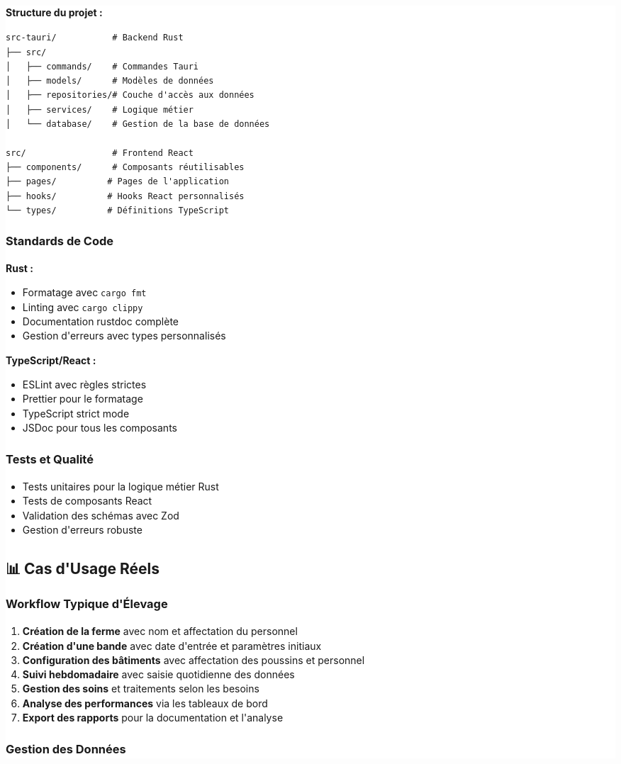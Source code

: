 **Structure du projet :**

```
src-tauri/           # Backend Rust
├── src/
│   ├── commands/    # Commandes Tauri
│   ├── models/      # Modèles de données
│   ├── repositories/# Couche d'accès aux données
│   ├── services/    # Logique métier
│   └── database/    # Gestion de la base de données

src/                 # Frontend React
├── components/      # Composants réutilisables
├── pages/          # Pages de l'application
├── hooks/          # Hooks React personnalisés
└── types/          # Définitions TypeScript
```

### Standards de Code

**Rust :**

- Formatage avec `cargo fmt`
- Linting avec `cargo clippy`
- Documentation rustdoc complète
- Gestion d'erreurs avec types personnalisés

**TypeScript/React :**

- ESLint avec règles strictes
- Prettier pour le formatage
- TypeScript strict mode
- JSDoc pour tous les composants

### Tests et Qualité

- Tests unitaires pour la logique métier Rust
- Tests de composants React
- Validation des schémas avec Zod
- Gestion d'erreurs robuste

## 📊 Cas d'Usage Réels

### Workflow Typique d'Élevage

1. **Création de la ferme** avec nom et affectation du personnel
2. **Création d'une bande** avec date d'entrée et paramètres initiaux
3. **Configuration des bâtiments** avec affectation des poussins et personnel
4. **Suivi hebdomadaire** avec saisie quotidienne des données
5. **Gestion des soins** et traitements selon les besoins
6. **Analyse des performances** via les tableaux de bord
7. **Export des rapports** pour la documentation et l'analyse

### Gestion des Données
